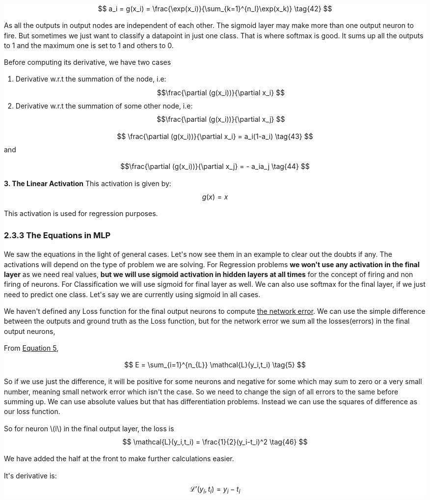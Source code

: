 $$ a_i = g(x_i) = \frac{\exp(x_i)}{\sum_{k=1}^{n_l}\exp(x_k)} \tag{42} $$

As all the outputs in output nodes are independent of each other. The sigmoid layer may make more than one output neuron to fire. But sometimes we just want to classify a datapoint in just one class. That is where softmax is good. It sums up all the outputs to 1 and the maximum one is set to 1 and others to 0.

Before computing its derivative, we have two cases
1. Derivative w.r.t the summation of the node, i.e:
$$\frac{\partial (g(x_i))}{\partial x_i} $$
2. Derivative w.r.t the summation of some other node, i.e:
$$\frac{\partial (g(x_i))}{\partial x_j} $$

$$ \frac{\partial (g(x_i))}{\partial x_i} = a_i(1-a_i) \tag{43} $$
and 

$$\frac{\partial (g(x_i))}{\partial x_j} = - a_ia_j \tag{44} $$

**3. The Linear Activation**
This activation is given by:
$$g(x) = x \tag{45}$$

This activation is used for regression purposes.

### 2.3.3 The Equations in MLP 

We saw the equations in the light of general cases. Let's now see them in an example to clear out the doubts if any. The activations will depend on the type of problem we are solving. For Regression problems **we won't use any activation in the final layer** as we need real values, **but we will use sigmoid activation in hidden layers at all times** for the concept of firing and non firing of neurons. For Classification we will use sigmoid for final layer as well. We can also use softmax for the final layer, if we just need to predict one class. Let's say we are currently using sigmoid in all cases.


We haven't defined any Loss function for the final output neurons to compute [the network error](#2.3.2.2-The-Network-Error).
We can use the simple difference between the outputs and ground truth as the Loss function, but for the network error we sum all the losses(errors) in the final output neurons,

From [Equation 5](#Eq5),

$$ E = \sum_{i=1}^{n_{L}} \mathcal{L}(y_i,t_i) \tag{5} $$

So if we use just the difference, it will be positive for some neurons and negative for some which may sum to zero or a very small number, meaning small network error which isn't the case. So we need to change the sign of all errors to the same before summing up. We can use absolute values but that has differentiation problems. Instead we can use the squares of difference as our loss function.

So for neuron \\(i\\) in the final output layer, the loss is
$$
\mathcal{L}(y_i,t_i) = \frac{1}{2}(y_i-t_i)^2
\tag{46}
$$

We have added the half at the front to make further calculations easier.

It's derivative is:
$$ \mathcal{L}'\big(y_i,t_i\big) = y_i-t_i \tag{47} $$
